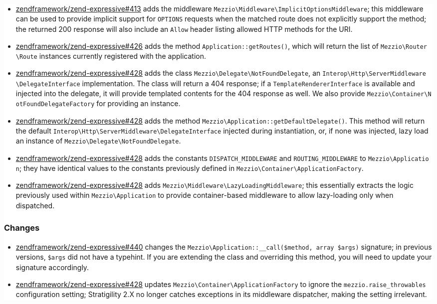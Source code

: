 - [zendframework/zend-expressive#413](https://github.com/zendframework/zend-expressive/pull/413) adds the
  middleware `Mezzio\Middleware\ImplicitOptionsMiddleware`; this
  middleware can be used to provide implicit support for `OPTIONS` requests when
  the matched route does not explicitly support the method; the returned 200
  response will also include an `Allow` header listing allowed HTTP methods for
  the URI.

- [zendframework/zend-expressive#426](https://github.com/zendframework/zend-expressive/pull/426) adds the
  method `Application::getRoutes()`, which will return the list of
  `Mezzio\Router\Route` instances currently registered with the
  application.

- [zendframework/zend-expressive#428](https://github.com/zendframework/zend-expressive/pull/428) adds the
  class `Mezzio\Delegate\NotFoundDelegate`, an
  `Interop\Http\ServerMiddleware\DelegateInterface` implementation. The class
  will return a 404 response; if a `TemplateRendererInterface` is available and
  injected into the delegate, it will provide templated contents for the 404
  response as well. We also provide `Mezzio\Container\NotFoundDelegateFactory`
  for providing an instance.

- [zendframework/zend-expressive#428](https://github.com/zendframework/zend-expressive/pull/428) adds the
  method `Mezzio\Application::getDefaultDelegate()`. This method will
  return the default `Interop\Http\ServerMiddleware\DelegateInterface` injected
  during instantiation, or, if none was injected, lazy load an instance of
  `Mezzio\Delegate\NotFoundDelegate`.

- [zendframework/zend-expressive#428](https://github.com/zendframework/zend-expressive/pull/428) adds the
  constants `DISPATCH_MIDDLEWARE` and `ROUTING_MIDDLEWARE` to
  `Mezzio\Application`; they have identical values to the constants
  previously defined in `Mezzio\Container\ApplicationFactory`.

- [zendframework/zend-expressive#428](https://github.com/zendframework/zend-expressive/pull/428) adds
  `Mezzio\Middleware\LazyLoadingMiddleware`; this essentially extracts
  the logic previously used within `Mezzio\Application` to provide
  container-based middleware to allow lazy-loading only when dispatched.

### Changes

- [zendframework/zend-expressive#440](https://github.com/zendframework/zend-expressive/pull/440) changes the
  `Mezzio\Application::__call($method, array $args)` signature; in
  previous versions, `$args` did not have a typehint. If you are extending the
  class and overriding this method, you will need to update your signature
  accordingly.

- [zendframework/zend-expressive#428](https://github.com/zendframework/zend-expressive/pull/428) updates
  `Mezzio\Container\ApplicationFactory` to ignore the
  `mezzio.raise_throwables` configuration setting; Stratigility 2.X no
  longer catches exceptions in its middleware dispatcher, making the setting
  irrelevant.
